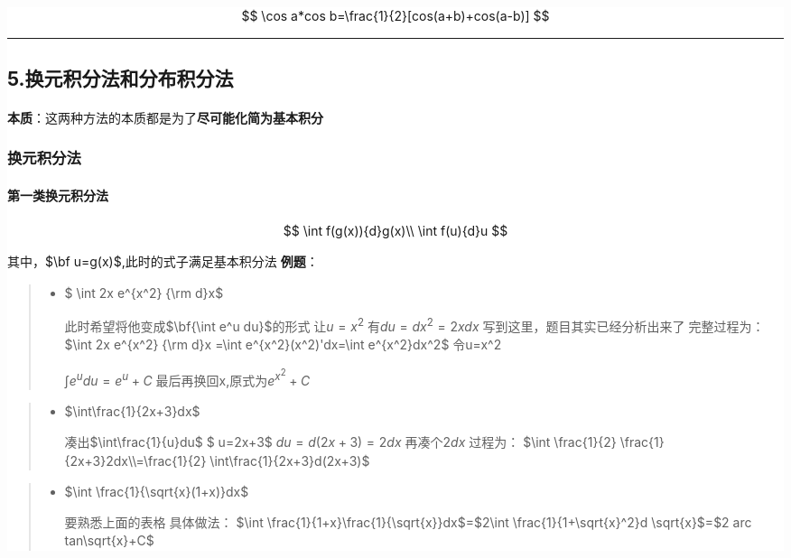 $$
\cos a*cos b=\frac{1}{2}[cos(a+b)+cos(a-b)]
$$

***
## 5.换元积分法和分布积分法

**本质**：这两种方法的本质都是为了**尽可能化简为基本积分**

### **换元积分法**

#### **第一类换元积分法**

$$
\int f(g(x)){d}g(x)\\
\int f(u){d}u
$$

其中，$\bf u=g(x)$,此时的式子满足基本积分法
**例题**：

>- $ \int 2x e^{x^2} {\rm d}x$
>
>   此时希望将他变成$\bf{\int e^u du}$的形式
>   让$u=x^2$
>   有$du=dx^2=2xdx$
>   写到这里，题目其实已经分析出来了
>   完整过程为：
>   $\int 2x e^{x^2} {\rm d}x
>   =\int e^{x^2}(x^2)'dx=\int e^{x^2}dx^2$
>   令u=x^2
>
>   $\int e^udu=e^u+C$
>   最后再换回x,原式为$e^{x^2}+C$
>

>- $\int\frac{1}{2x+3}dx$
>
>   凑出$\int\frac{1}{u}du$
>   $ u=2x+3$
>   $du=d(2x+3)=2dx$
>   再凑个$2dx$
>   过程为：
>   $\int \frac{1}{2} \frac{1}{2x+3}2dx\\=\frac{1}{2} \int\frac{1}{2x+3}d(2x+3)$
>

>- $\int \frac{1}{\sqrt{x}(1+x)}dx$
>
>   要熟悉上面的表格
>   具体做法：
>   $\int \frac{1}{1+x}\frac{1}{\sqrt{x}}dx$=$2\int \frac{1}{1+\sqrt{x}^2}d \sqrt{x}$=$2 arc tan\sqrt{x}+C$
>

